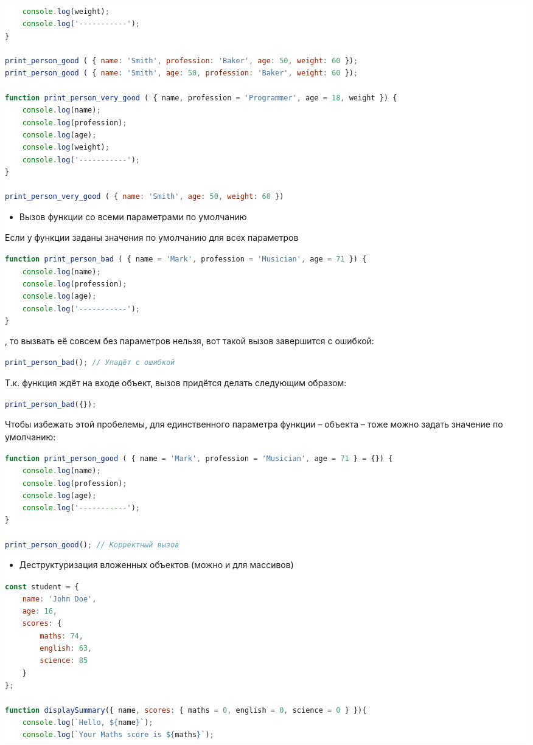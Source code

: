 ```javascript
    console.log(weight);
    console.log('-----------');
}

print_person_good ( { name: 'Smith', profession: 'Baker', age: 50, weight: 60 });
print_person_good ( { name: 'Smith', age: 50, profession: 'Baker', weight: 60 });

function print_person_very_good ( { name, profession = 'Programmer', age = 18, weight }) {
    console.log(name);
    console.log(profession);
    console.log(age);
    console.log(weight);
    console.log('-----------');
}

print_person_very_good ( { name: 'Smith', age: 50, weight: 60 })
```

+ Вызов функции со всеми параметрами по умолчанию

Если у функции заданы значения по умолчанию для всех параметров
```javascript
function print_person_bad ( { name = 'Mark', profession = 'Musician', age = 71 }) {
    console.log(name);
    console.log(profession);
    console.log(age);
    console.log('-----------');
}
```
, то вызвать её совсем без параметров нельзя, вот такой вызов завершится с ошибкой:
```javascript
print_person_bad(); // Упадёт с ошибкой
```
Т.к. функция ждёт на входе объект,  вызов придётся делать следующим образом:
```javascript
print_person_bad({});
```
Чтобы избежать этой пробелемы, для единственного параметра функции – объекта – тоже можно задать значение по умолчанию:
```javascript
function print_person_good ( { name = 'Mark', profession = 'Musician', age = 71 } = {}) {
    console.log(name);
    console.log(profession);
    console.log(age);
    console.log('-----------');
}

print_person_good(); // Корректный вызов
```



+ Деструктуризация вложенных объектов (можно и для массивов)
```javascript
const student = {
    name: 'John Doe',
    age: 16,
    scores: {
        maths: 74,
        english: 63,
        science: 85
    }
};

function displaySummary({ name, scores: { maths = 0, english = 0, science = 0 } }){
    console.log(`Hello, ${name}`);
    console.log(`Your Maths score is ${maths}`);
```